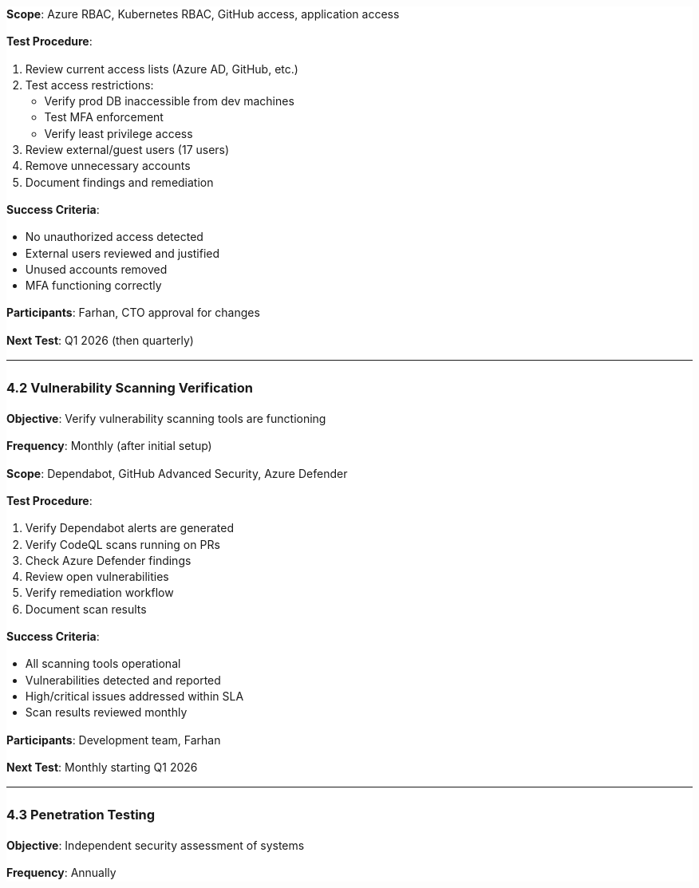 **Scope**: Azure RBAC, Kubernetes RBAC, GitHub access, application access

**Test Procedure**:
1. Review current access lists (Azure AD, GitHub, etc.)
2. Test access restrictions:
   - Verify prod DB inaccessible from dev machines
   - Test MFA enforcement
   - Verify least privilege access
3. Review external/guest users (17 users)
4. Remove unnecessary accounts
5. Document findings and remediation

**Success Criteria**:
- No unauthorized access detected
- External users reviewed and justified
- Unused accounts removed
- MFA functioning correctly

**Participants**: Farhan, CTO approval for changes

**Next Test**: Q1 2026 (then quarterly)

---

### 4.2 Vulnerability Scanning Verification

**Objective**: Verify vulnerability scanning tools are functioning

**Frequency**: Monthly (after initial setup)

**Scope**: Dependabot, GitHub Advanced Security, Azure Defender

**Test Procedure**:
1. Verify Dependabot alerts are generated
2. Verify CodeQL scans running on PRs
3. Check Azure Defender findings
4. Review open vulnerabilities
5. Verify remediation workflow
6. Document scan results

**Success Criteria**:
- All scanning tools operational
- Vulnerabilities detected and reported
- High/critical issues addressed within SLA
- Scan results reviewed monthly

**Participants**: Development team, Farhan

**Next Test**: Monthly starting Q1 2026

---

### 4.3 Penetration Testing

**Objective**: Independent security assessment of systems

**Frequency**: Annually
